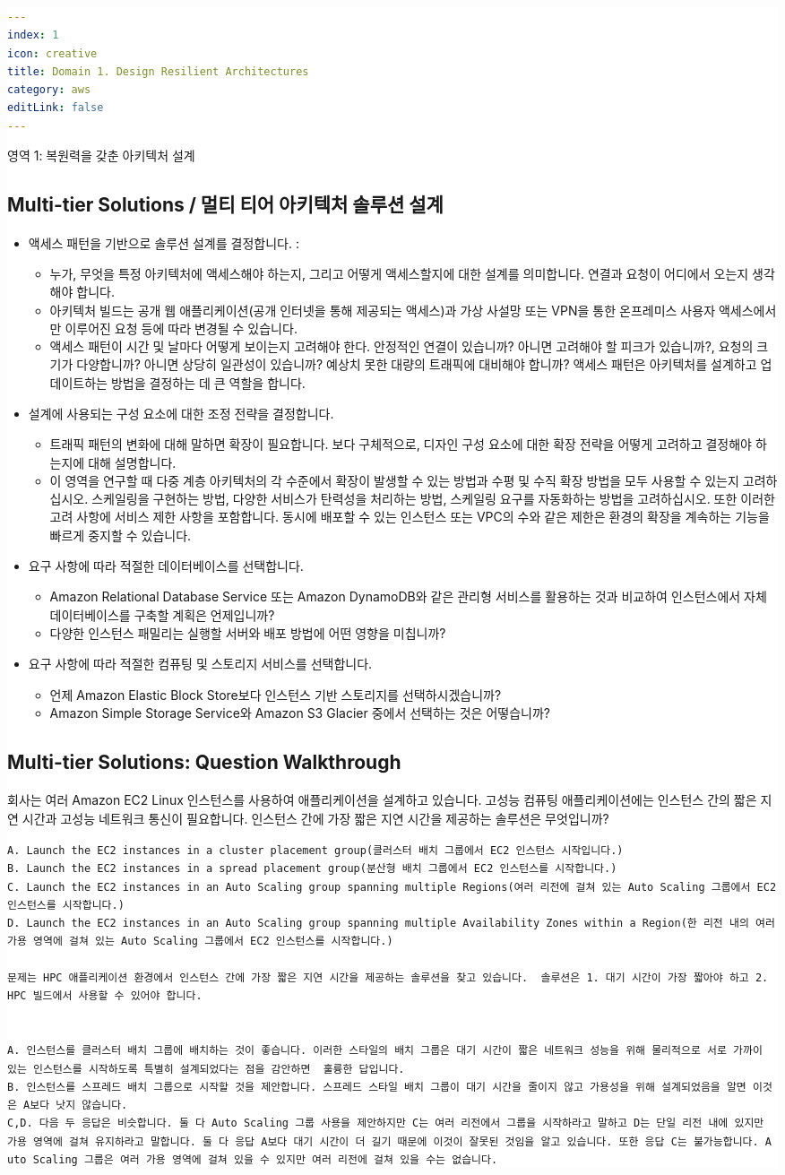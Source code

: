 ```yaml
---
index: 1
icon: creative
title: Domain 1. Design Resilient Architectures
category: aws
editLink: false
---
```

영역 1: 복원력을 갖춘 아키텍처 설계
## Multi-tier Solutions / 멀티 티어 아키텍처 솔루션 설계

* 액세스 패턴을 기반으로 솔루션 설계를 결정합니다. : 
    * 누가, 무엇을 특정 아키텍처에 액세스해야 하는지, 그리고 어떻게 액세스할지에 대한 설계를 의미합니다. 연결과 요청이 어디에서 오는지 생각해야 합니다.
    * 아키텍처 빌드는 공개 웹 애플리케이션(공개 인터넷을 통해 제공되는 액세스)과 가상 사설망 또는 VPN을 통한 온프레미스 사용자 액세스에서만 이루어진 요청 등에 따라 변경될 수 있습니다.
    * 액세스 패턴이 시간 및 날마다 어떻게 보이는지 고려해야 한다. 안정적인 연결이 있습니까? 아니면 고려해야 할 피크가 있습니까?, 요청의 크기가 다양합니까? 아니면 상당히 일관성이 있습니까? 예상치 못한 대량의 트래픽에 대비해야 합니까? 액세스 패턴은 아키텍처를 설계하고 업데이트하는 방법을 결정하는 데 큰 역할을 합니다.

* 설계에 사용되는 구성 요소에 대한 조정 전략을 결정합니다.
    * 트래픽 패턴의 변화에 ​​대해 말하면 확장이 필요합니다. 보다 구체적으로, 디자인 구성 요소에 대한 확장 전략을 어떻게 고려하고 결정해야 하는지에 대해 설명합니다. 
    * 이 영역을 연구할 때 다중 계층 아키텍처의 각 수준에서 확장이 발생할 수 있는 방법과 수평 및 수직 확장 방법을 모두 사용할 수 있는지 고려하십시오. 스케일링을 구현하는 방법, 다양한 서비스가 탄력성을 처리하는 방법, 스케일링 요구를 자동화하는 방법을 고려하십시오. 또한 이러한 고려 사항에 서비스 제한 사항을 포함합니다. 동시에 배포할 수 있는 인스턴스 또는 VPC의 수와 같은 제한은 환경의 확장을 계속하는 기능을 빠르게 중지할 수 있습니다.
* 요구 사항에 따라 적절한 데이터베이스를 선택합니다. 
    * Amazon Relational Database Service 또는 Amazon DynamoDB와 같은 관리형 서비스를 활용하는 것과 비교하여 인스턴스에서 자체 데이터베이스를 구축할 계획은 언제입니까? 
    * 다양한 인스턴스 패밀리는 실행할 서버와 배포 방법에 어떤 영향을 미칩니까?
* 요구 사항에 따라 적절한 컴퓨팅 및 스토리지 서비스를 선택합니다. 
    * 언제 Amazon Elastic Block Store보다 인스턴스 기반 스토리지를 선택하시겠습니까? 
    * Amazon Simple Storage Service와 Amazon S3 Glacier 중에서 선택하는 것은 어떻습니까?



## Multi-tier Solutions: Question Walkthrough

 회사는 여러 Amazon EC2 Linux 인스턴스를 사용하여 애플리케이션을 설계하고 있습니다. 고성능 컴퓨팅 애플리케이션에는 인스턴스 간의 짧은 지연 시간과 고성능 네트워크 통신이 필요합니다. 인스턴스 간에 가장 짧은 지연 시간을 제공하는 솔루션은 무엇입니까? 
 
    A. Launch the EC2 instances in a cluster placement group(클러스터 배치 그룹에서 EC2 인스턴스 시작입니다.)
    B. Launch the EC2 instances in a spread placement group(분산형 배치 그룹에서 EC2 인스턴스를 시작합니다.)
    C. Launch the EC2 instances in an Auto Scaling group spanning multiple Regions(여러 리전에 걸쳐 있는 Auto Scaling 그룹에서 EC2 인스턴스를 시작합니다.)
    D. Launch the EC2 instances in an Auto Scaling group spanning multiple Availability Zones within a Region(한 리전 내의 여러 가용 영역에 걸쳐 있는 Auto Scaling 그룹에서 EC2 인스턴스를 시작합니다.)

    문제는 HPC 애플리케이션 환경에서 인스턴스 간에 가장 짧은 지연 시간을 제공하는 솔루션을 찾고 있습니다.  솔루션은 1. 대기 시간이 가장 짧아야 하고 2. HPC 빌드에서 사용할 수 있어야 합니다. 
  

    A. 인스턴스를 클러스터 배치 그룹에 배치하는 것이 좋습니다. 이러한 스타일의 배치 그룹은 대기 시간이 짧은 네트워크 성능을 위해 물리적으로 서로 가까이 있는 인스턴스를 시작하도록 특별히 설계되었다는 점을 감안하면  훌륭한 답입니다.
    B. 인스턴스를 스프레드 배치 그룹으로 시작할 것을 제안합니다. 스프레드 스타일 배치 그룹이 대기 시간을 줄이지 않고 가용성을 위해 설계되었음을 알면 이것은 A보다 낫지 않습니다.
    C,D. 다음 두 응답은 비슷합니다. 둘 다 Auto Scaling 그룹 사용을 제안하지만 C는 여러 리전에서 그룹을 시작하라고 말하고 D는 단일 리전 내에 있지만 가용 영역에 걸쳐 유지하라고 말합니다. 둘 다 응답 A보다 대기 시간이 더 길기 때문에 이것이 잘못된 것임을 알고 있습니다. 또한 응답 C는 불가능합니다. Auto Scaling 그룹은 여러 가용 영역에 걸쳐 있을 수 있지만 여러 리전에 걸쳐 있을 수는 없습니다.
  